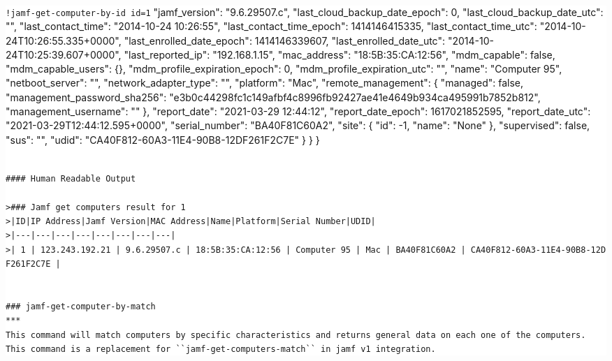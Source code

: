 ```!jamf-get-computer-by-id id=1```
            "jamf_version": "9.6.29507.c",
            "last_cloud_backup_date_epoch": 0,
            "last_cloud_backup_date_utc": "",
            "last_contact_time": "2014-10-24 10:26:55",
            "last_contact_time_epoch": 1414146415335,
            "last_contact_time_utc": "2014-10-24T10:26:55.335+0000",
            "last_enrolled_date_epoch": 1414146339607,
            "last_enrolled_date_utc": "2014-10-24T10:25:39.607+0000",
            "last_reported_ip": "192.168.1.15",
            "mac_address": "18:5B:35:CA:12:56",
            "mdm_capable": false,
            "mdm_capable_users": {},
            "mdm_profile_expiration_epoch": 0,
            "mdm_profile_expiration_utc": "",
            "name": "Computer 95",
            "netboot_server": "",
            "network_adapter_type": "",
            "platform": "Mac",
            "remote_management": {
                "managed": false,
                "management_password_sha256": "e3b0c44298fc1c149afbf4c8996fb92427ae41e4649b934ca495991b7852b812",
                "management_username": ""
            },
            "report_date": "2021-03-29 12:44:12",
            "report_date_epoch": 1617021852595,
            "report_date_utc": "2021-03-29T12:44:12.595+0000",
            "serial_number": "BA40F81C60A2",
            "site": {
                "id": -1,
                "name": "None"
            },
            "supervised": false,
            "sus": "",
            "udid": "CA40F812-60A3-11E4-90B8-12DF261F2C7E"
        }
    }
}
```

#### Human Readable Output

>### Jamf get computers result for 1
>|ID|IP Address|Jamf Version|MAC Address|Name|Platform|Serial Number|UDID|
>|---|---|---|---|---|---|---|---|
>| 1 | 123.243.192.21 | 9.6.29507.c | 18:5B:35:CA:12:56 | Computer 95 | Mac | BA40F81C60A2 | CA40F812-60A3-11E4-90B8-12DF261F2C7E |


### jamf-get-computer-by-match
***
This command will match computers by specific characteristics and returns general data on each one of the computers.
This command is a replacement for ``jamf-get-computers-match`` in jamf v1 integration.
